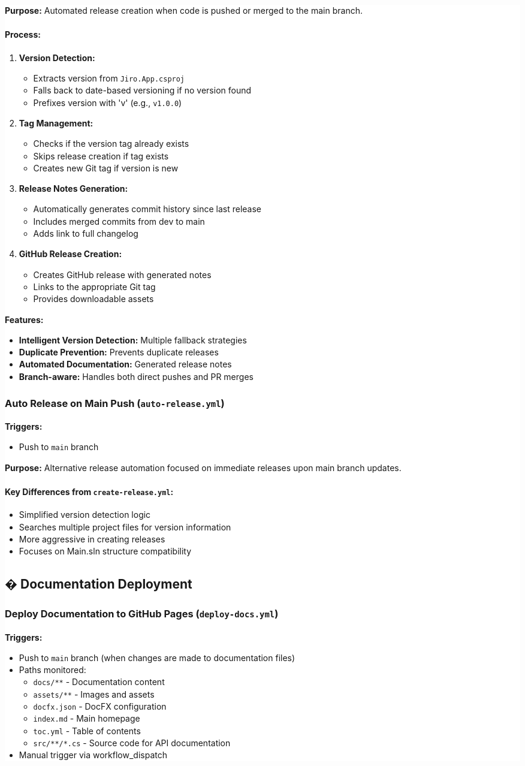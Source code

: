 **Purpose:** Automated release creation when code is pushed or merged to the main branch.

#### **Process:**

1. **Version Detection:**
   - Extracts version from `Jiro.App.csproj`
   - Falls back to date-based versioning if no version found
   - Prefixes version with 'v' (e.g., `v1.0.0`)

2. **Tag Management:**
   - Checks if the version tag already exists
   - Skips release creation if tag exists
   - Creates new Git tag if version is new

3. **Release Notes Generation:**
   - Automatically generates commit history since last release
   - Includes merged commits from dev to main
   - Adds link to full changelog

4. **GitHub Release Creation:**
   - Creates GitHub release with generated notes
   - Links to the appropriate Git tag
   - Provides downloadable assets

**Features:**

- **Intelligent Version Detection:** Multiple fallback strategies
- **Duplicate Prevention:** Prevents duplicate releases
- **Automated Documentation:** Generated release notes
- **Branch-aware:** Handles both direct pushes and PR merges

### **Auto Release on Main Push** (`auto-release.yml`)

**Triggers:**

- Push to `main` branch

**Purpose:** Alternative release automation focused on immediate releases upon main branch updates.

#### **Key Differences from `create-release.yml`:**

- Simplified version detection logic
- Searches multiple project files for version information
- More aggressive in creating releases
- Focuses on Main.sln structure compatibility

## � Documentation Deployment

### **Deploy Documentation to GitHub Pages** (`deploy-docs.yml`)

**Triggers:**

- Push to `main` branch (when changes are made to documentation files)
- Paths monitored:
  - `docs/**` - Documentation content
  - `assets/**` - Images and assets
  - `docfx.json` - DocFX configuration
  - `index.md` - Main homepage
  - `toc.yml` - Table of contents
  - `src/**/*.cs` - Source code for API documentation
- Manual trigger via workflow_dispatch
